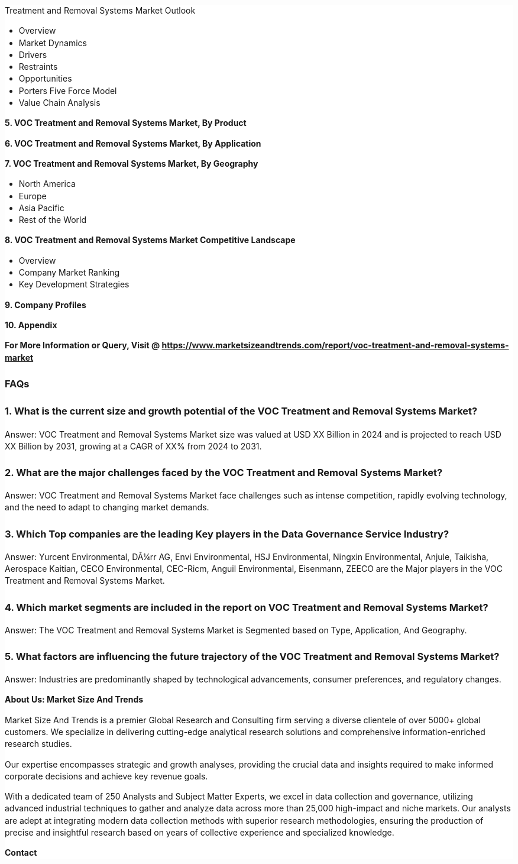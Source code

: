 Treatment and Removal Systems Market Outlook</span></strong></p></div><div class="" data-test-id=""><ul><li><span class="">Overview</span></li><li><span class="">Market Dynamics</span></li><li><span class="">Drivers</span></li><li><span class="">Restraints</span></li><li><span class="">Opportunities</span></li><li><span class="">Porters Five Force Model</span></li><li><span class="">Value Chain Analysis</span></li></ul></div><div class="" data-test-id=""><p><strong><span class="">5. VOC Treatment and Removal Systems Market, By Product</span></strong></p></div><div class="" data-test-id=""><p><strong><span class="">6. VOC Treatment and Removal Systems Market, By Application</span></strong></p></div><div class="" data-test-id=""><p><strong><span class="">7. VOC Treatment and Removal Systems Market, By Geography</span></strong></p></div><div class="" data-test-id=""><ul><li><span class="">North America</span></li><li><span class="">Europe</span></li><li><span class="">Asia Pacific</span></li><li><span class="">Rest of the World</span></li></ul></div><div class="" data-test-id=""><p><strong><span class="">8. VOC Treatment and Removal Systems Market Competitive Landscape</span></strong></p></div><div class="" data-test-id=""><ul><li><span class="">Overview</span></li><li><span class="">Company Market Ranking</span></li><li><span class="">Key Development Strategies</span></li></ul></div><div class="" data-test-id=""><p><strong><span class="">9. Company Profiles</span></strong></p></div><div class="" data-test-id=""><p><strong><span class="">10. Appendix</span></strong></p></div><div class="" data-test-id=""><p><strong><span class="">For More Information or Query, Visit @ <a href="https://www.marketsizeandtrends.com/report/voc-treatment-and-removal-systems-market" target="_blank">https://www.marketsizeandtrends.com/report/voc-treatment-and-removal-systems-market</a></span></strong></p></div><div class="" data-test-id=""><div class="article-main__content" data-test-id="publishing-text-block"><h3><strong><span class="">FAQs</span></strong></h3></div><div class="article-main__content" data-test-id="publishing-text-block"><h3><span class="">1. What is the current size and growth potential of the VOC Treatment and Removal Systems Market?</span></h3></div><div class="article-main__content" data-test-id="publishing-text-block"><p><span class="font-[700]">Answer</span><span class="">: VOC Treatment and Removal Systems Market size was valued at USD XX Billion in 2024 and is projected to reach USD XX Billion by 2031, growing at a CAGR of XX% from 2024 to 2031.</span></p></div><div class="article-main__content" data-test-id="publishing-text-block"><h3><span class="">2. What are the major challenges faced by the VOC Treatment and Removal Systems Market?</span></h3></div><div class="article-main__content" data-test-id="publishing-text-block"><p><span class="font-[700]">Answer</span><span class="">: VOC Treatment and Removal Systems Market face challenges such as intense competition, rapidly evolving technology, and the need to adapt to changing market demands.</span></p></div><div class="article-main__content" data-test-id="publishing-text-block"><h3><span class="">3. Which Top companies are the leading Key players in the Data Governance Service Industry?</span></h3></div><div class="article-main__content" data-test-id="publishing-text-block"><p><span class="font-[700]">Answer</span><span class="">: Yurcent Environmental, DÃ¼rr AG, Envi Environmental, HSJ Environmental, Ningxin Environmental, Anjule, Taikisha, Aerospace Kaitian, CECO Environmental, CEC-Ricm, Anguil Environmental, Eisenmann, ZEECO are the Major players in the VOC Treatment and Removal Systems Market.</span></p></div><div class="article-main__content" data-test-id="publishing-text-block"><h3><span class="">4. Which market segments are included in the report on VOC Treatment and Removal Systems Market?</span></h3></div><div class="article-main__content" data-test-id="publishing-text-block"><p><span class="font-[700]">Answer</span><span class="">: The VOC Treatment and Removal Systems Market is Segmented based on Type, Application, And Geography.</span></p></div><div class="article-main__content" data-test-id="publishing-text-block"><h3><span class="">5. What factors are influencing the future trajectory of the VOC Treatment and Removal Systems Market?</span></h3></div><div class="article-main__content" data-test-id="publishing-text-block"><p><span class="font-[700]">Answer:</span><span class="">&nbsp;Industries are predominantly shaped by technological advancements, consumer preferences, and regulatory changes.</span></p></div><p><strong><span class="">About Us: Market Size And Trends</span></strong></p></div><div class="" data-test-id=""><p><span class="">Market Size And Trends is a premier Global Research and Consulting firm serving a diverse clientele of over 5000+ global customers. We specialize in delivering cutting-edge analytical research solutions and comprehensive information-enriched research studies.</span></p></div><div class="" data-test-id=""><p><span class="">Our expertise encompasses strategic and growth analyses, providing the crucial data and insights required to make informed corporate decisions and achieve key revenue goals.</span></p></div><div class="" data-test-id=""><p><span class="">With a dedicated team of 250 Analysts and Subject Matter Experts, we excel in data collection and governance, utilizing advanced industrial techniques to gather and analyze data across more than 25,000 high-impact and niche markets. Our analysts are adept at integrating modern data collection methods with superior research methodologies, ensuring the production of precise and insightful research based on years of collective experience and specialized knowledge.</span></p></div><div class="" data-test-id=""><p><strong><span class="">Contact